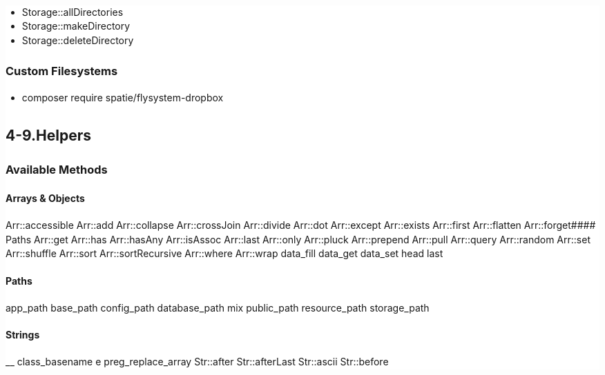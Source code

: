 - Storage::allDirectories
- Storage::makeDirectory
- Storage::deleteDirectory
### Custom Filesystems
- composer require spatie/flysystem-dropbox

## 4-9.Helpers
### Available Methods
#### Arrays & Objects
Arr::accessible
Arr::add
Arr::collapse
Arr::crossJoin
Arr::divide
Arr::dot
Arr::except
Arr::exists
Arr::first
Arr::flatten
Arr::forget#### Paths
Arr::get
Arr::has
Arr::hasAny
Arr::isAssoc
Arr::last
Arr::only
Arr::pluck
Arr::prepend
Arr::pull
Arr::query
Arr::random
Arr::set
Arr::shuffle
Arr::sort
Arr::sortRecursive
Arr::where
Arr::wrap
data_fill
data_get
data_set
head
last
#### Paths
app_path
base_path
config_path
database_path
mix
public_path
resource_path
storage_path
#### Strings
__
class_basename
e
preg_replace_array
Str::after
Str::afterLast
Str::ascii
Str::before